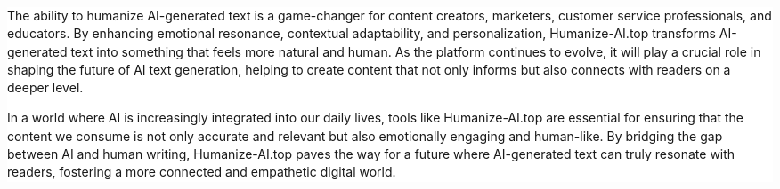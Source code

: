 The ability to humanize AI-generated text is a game-changer for content creators, marketers, customer service professionals, and educators. By enhancing emotional resonance, contextual adaptability, and personalization, Humanize-AI.top transforms AI-generated text into something that feels more natural and human. As the platform continues to evolve, it will play a crucial role in shaping the future of AI text generation, helping to create content that not only informs but also connects with readers on a deeper level.

In a world where AI is increasingly integrated into our daily lives, tools like Humanize-AI.top are essential for ensuring that the content we consume is not only accurate and relevant but also emotionally engaging and human-like. By bridging the gap between AI and human writing, Humanize-AI.top paves the way for a future where AI-generated text can truly resonate with readers, fostering a more connected and empathetic digital world.